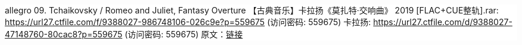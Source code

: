 allegro
09. Tchaikovsky / Romeo and Juliet, Fantasy Overture
【古典音乐】卡拉扬《莫扎特·交响曲》 2019 [FLAC+CUE整轨].rar: https://url27.ctfile.com/f/9388027-986748106-026c9e?p=559675
(访问密码: 559675)
卡拉扬: https://url27.ctfile.com/d/9388027-47148760-80cac8?p=559675
(访问密码: 559675)
原文：[链接](https://blog.sina.com.cn/s/blog_1647c7e76010313wp.html)